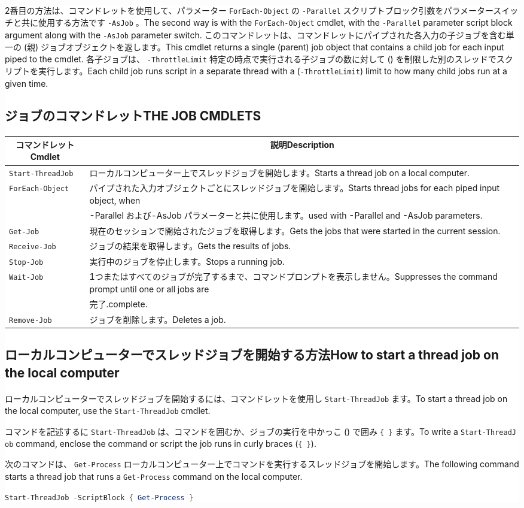 <span data-ttu-id="82bbd-116">2番目の方法は、コマンドレットを使用して、パラメーター `ForEach-Object` の `-Parallel` スクリプトブロック引数をパラメータースイッチと共に使用する方法です `-AsJob` 。</span><span class="sxs-lookup"><span data-stu-id="82bbd-116">The second way is with the `ForEach-Object` cmdlet, with the `-Parallel` parameter script block argument along with the `-AsJob` parameter switch.</span></span> <span data-ttu-id="82bbd-117">このコマンドレットは、コマンドレットにパイプされた各入力の子ジョブを含む単一の (親) ジョブオブジェクトを返します。</span><span class="sxs-lookup"><span data-stu-id="82bbd-117">This cmdlet returns a single (parent) job object that contains a child job for each input piped to the cmdlet.</span></span> <span data-ttu-id="82bbd-118">各子ジョブは、 `-ThrottleLimit` 特定の時点で実行される子ジョブの数に対して () を制限した別のスレッドでスクリプトを実行します。</span><span class="sxs-lookup"><span data-stu-id="82bbd-118">Each child job runs script in a separate thread with a (`-ThrottleLimit`) limit to how many child jobs run at a given time.</span></span>

## <a name="the-job-cmdlets"></a><span data-ttu-id="82bbd-119">ジョブのコマンドレット</span><span class="sxs-lookup"><span data-stu-id="82bbd-119">THE JOB CMDLETS</span></span>

|<span data-ttu-id="82bbd-120">コマンドレット</span><span class="sxs-lookup"><span data-stu-id="82bbd-120">Cmdlet</span></span>           |<span data-ttu-id="82bbd-121">説明</span><span class="sxs-lookup"><span data-stu-id="82bbd-121">Description</span></span>                                            |
|-----------------|-------------------------------------------------------|
|`Start-ThreadJob`|<span data-ttu-id="82bbd-122">ローカルコンピューター上でスレッドジョブを開始します。</span><span class="sxs-lookup"><span data-stu-id="82bbd-122">Starts a thread job on a local computer.</span></span>               |
|`ForEach-Object` |<span data-ttu-id="82bbd-123">パイプされた入力オブジェクトごとにスレッドジョブを開始します。</span><span class="sxs-lookup"><span data-stu-id="82bbd-123">Starts thread jobs for each piped input object, when</span></span>   |
|                 |<span data-ttu-id="82bbd-124">-Parallel および-AsJob パラメーターと共に使用します。</span><span class="sxs-lookup"><span data-stu-id="82bbd-124">used with -Parallel and -AsJob parameters.</span></span>             |
|`Get-Job`        |<span data-ttu-id="82bbd-125">現在のセッションで開始されたジョブを取得します。</span><span class="sxs-lookup"><span data-stu-id="82bbd-125">Gets the jobs that were started in the current session.</span></span>|
|`Receive-Job`    |<span data-ttu-id="82bbd-126">ジョブの結果を取得します。</span><span class="sxs-lookup"><span data-stu-id="82bbd-126">Gets the results of jobs.</span></span>                              |
|`Stop-Job`       |<span data-ttu-id="82bbd-127">実行中のジョブを停止します。</span><span class="sxs-lookup"><span data-stu-id="82bbd-127">Stops a running job.</span></span>                                   |
|`Wait-Job`       |<span data-ttu-id="82bbd-128">1つまたはすべてのジョブが完了するまで、コマンドプロンプトを表示しません。</span><span class="sxs-lookup"><span data-stu-id="82bbd-128">Suppresses the command prompt until one or all jobs are</span></span>|
|                 |<span data-ttu-id="82bbd-129">完了.</span><span class="sxs-lookup"><span data-stu-id="82bbd-129">complete.</span></span>                                              |
|`Remove-Job`     |<span data-ttu-id="82bbd-130">ジョブを削除します。</span><span class="sxs-lookup"><span data-stu-id="82bbd-130">Deletes a job.</span></span>                                         |

## <a name="how-to-start-a-thread-job-on-the-local-computer"></a><span data-ttu-id="82bbd-131">ローカルコンピューターでスレッドジョブを開始する方法</span><span class="sxs-lookup"><span data-stu-id="82bbd-131">How to start a thread job on the local computer</span></span>

<span data-ttu-id="82bbd-132">ローカルコンピューターでスレッドジョブを開始するには、コマンドレットを使用し `Start-ThreadJob` ます。</span><span class="sxs-lookup"><span data-stu-id="82bbd-132">To start a thread job on the local computer, use the `Start-ThreadJob` cmdlet.</span></span>

<span data-ttu-id="82bbd-133">コマンドを記述するに `Start-ThreadJob` は、コマンドを囲むか、ジョブの実行を中かっこ () で囲み `{ }` ます。</span><span class="sxs-lookup"><span data-stu-id="82bbd-133">To write a `Start-ThreadJob` command, enclose the command or script the job runs in curly braces (`{ }`).</span></span>

<span data-ttu-id="82bbd-134">次のコマンドは、 `Get-Process` ローカルコンピューター上でコマンドを実行するスレッドジョブを開始します。</span><span class="sxs-lookup"><span data-stu-id="82bbd-134">The following command starts a thread job that runs a `Get-Process` command on the local computer.</span></span>

```powershell
Start-ThreadJob -ScriptBlock { Get-Process }
```
